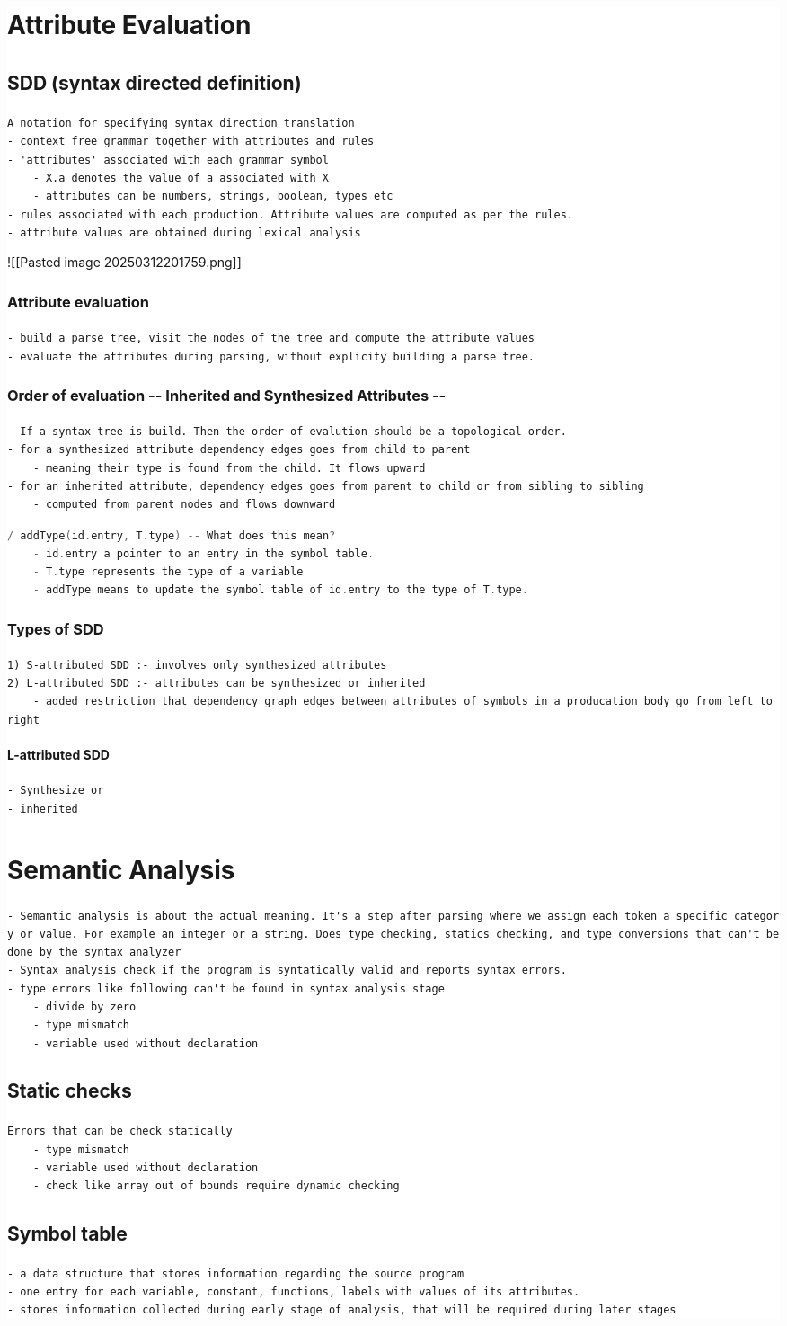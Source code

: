 
# Attribute Evaluation
## SDD (syntax directed definition)
	A notation for specifying syntax direction translation
	- context free grammar together with attributes and rules
	- 'attributes' associated with each grammar symbol
		- X.a denotes the value of a associated with X
		- attributes can be numbers, strings, boolean, types etc
	- rules associated with each production. Attribute values are computed as per the rules.
	- attribute values are obtained during lexical analysis

![[Pasted image 20250312201759.png]]
### Attribute evaluation
	- build a parse tree, visit the nodes of the tree and compute the attribute values
	- evaluate the attributes during parsing, without explicity building a parse tree.
### Order of evaluation -- Inherited and Synthesized Attributes --
	- If a syntax tree is build. Then the order of evalution should be a topological order.
	- for a synthesized attribute dependency edges goes from child to parent
		- meaning their type is found from the child. It flows upward
	- for an inherited attribute, dependency edges goes from parent to child or from sibling to sibling 
		- computed from parent nodes and flows downward

```C
/ addType(id.entry, T.type) -- What does this mean?
	- id.entry a pointer to an entry in the symbol table.
	- T.type represents the type of a variable
	- addType means to update the symbol table of id.entry to the type of T.type.
```
### Types of SDD
	1) S-attributed SDD :- involves only synthesized attributes
	2) L-attributed SDD :- attributes can be synthesized or inherited
		- added restriction that dependency graph edges between attributes of symbols in a producation body go from left to right
#### L-attributed SDD
	- Synthesize or
	- inherited
# Semantic Analysis
	- Semantic analysis is about the actual meaning. It's a step after parsing where we assign each token a specific category or value. For example an integer or a string. Does type checking, statics checking, and type conversions that can't be done by the syntax analyzer
	- Syntax analysis check if the program is syntatically valid and reports syntax errors.
	- type errors like following can't be found in syntax analysis stage
		- divide by zero
		- type mismatch
		- variable used without declaration
## Static checks
	Errors that can be check statically
		- type mismatch
		- variable used without declaration
		- check like array out of bounds require dynamic checking
## Symbol table
	- a data structure that stores information regarding the source program
	- one entry for each variable, constant, functions, labels with values of its attributes.
	- stores information collected during early stage of analysis, that will be required during later stages